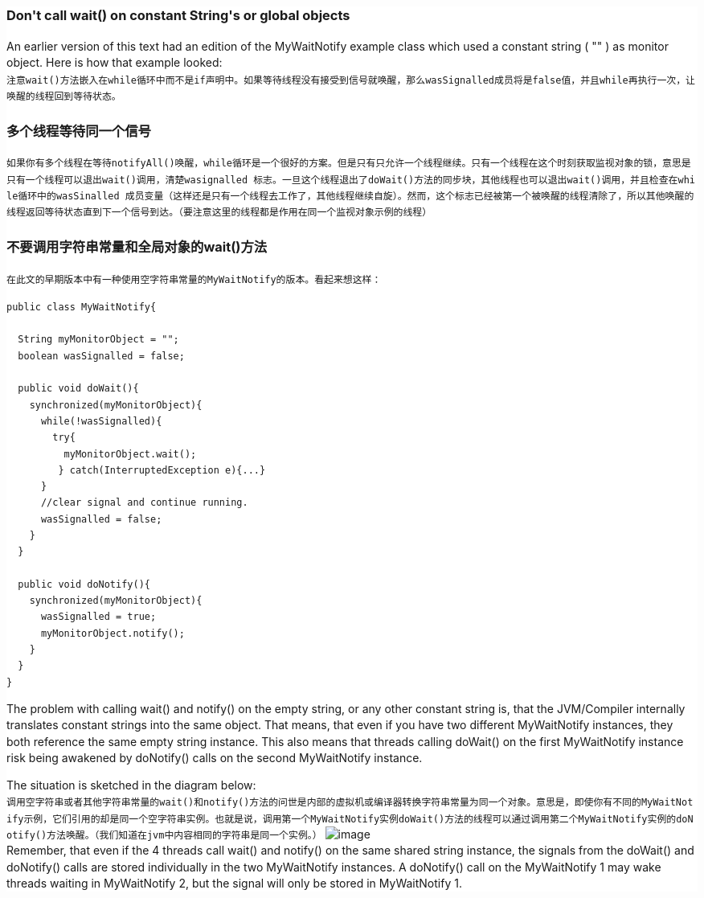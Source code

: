 
### Don't call wait() on constant String's or global objects
An earlier version of this text had an edition of the MyWaitNotify example class which used a constant string ( "" ) as monitor object. Here is how that example looked:   
`注意wait()方法嵌入在while循环中而不是if声明中。如果等待线程没有接受到信号就唤醒，那么wasSignalled成员将是false值，并且while再执行一次，让唤醒的线程回到等待状态。` 
### 多个线程等待同一个信号
`如果你有多个线程在等待notifyAll()唤醒，while循环是一个很好的方案。但是只有只允许一个线程继续。只有一个线程在这个时刻获取监视对象的锁，意思是只有一个线程可以退出wait()调用，清楚wasignalled 标志。一旦这个线程退出了doWait()方法的同步块，其他线程也可以退出wait()调用，并且检查在while循环中的wasSinalled 成员变量（这样还是只有一个线程去工作了，其他线程继续自旋）。然而，这个标志已经被第一个被唤醒的线程清除了，所以其他唤醒的线程返回等待状态直到下一个信号到达。（要注意这里的线程都是作用在同一个监视对象示例的线程）`  
### 不要调用字符串常量和全局对象的wait()方法
`在此文的早期版本中有一种使用空字符串常量的MyWaitNotify的版本。看起来想这样：`
```
public class MyWaitNotify{

  String myMonitorObject = "";
  boolean wasSignalled = false;

  public void doWait(){
    synchronized(myMonitorObject){
      while(!wasSignalled){
        try{
          myMonitorObject.wait();
         } catch(InterruptedException e){...}
      }
      //clear signal and continue running.
      wasSignalled = false;
    }
  }

  public void doNotify(){
    synchronized(myMonitorObject){
      wasSignalled = true;
      myMonitorObject.notify();
    }
  }
}
```
The problem with calling wait() and notify() on the empty string, or any other constant string is, that the JVM/Compiler internally translates constant strings into the same object. That means, that even if you have two different MyWaitNotify instances, they both reference the same empty string instance. This also means that threads calling doWait() on the first MyWaitNotify instance risk being awakened by doNotify() calls on the second MyWaitNotify instance.  

The situation is sketched in the diagram below:  
`调用空字符串或者其他字符串常量的wait()和notify()方法的问世是内部的虚拟机或编译器转换字符串常量为同一个对象。意思是，即使你有不同的MyWaitNotify示例，它们引用的却是同一个空字符串实例。也就是说，调用第一个MyWaitNotify实例doWait()方法的线程可以通过调用第二个MyWaitNotify实例的doNotify()方法唤醒。（我们知道在jvm中内容相同的字符串是同一个实例。）`
![image](http://tutorials.jenkov.com/images/java-concurrency/strings-wait-notify.png)  
Remember, that even if the 4 threads call wait() and notify() on the same shared string instance, the signals from the doWait() and doNotify() calls are stored individually in the two MyWaitNotify instances. A doNotify() call on the MyWaitNotify 1 may wake threads waiting in MyWaitNotify 2, but the signal will only be stored in MyWaitNotify 1.

